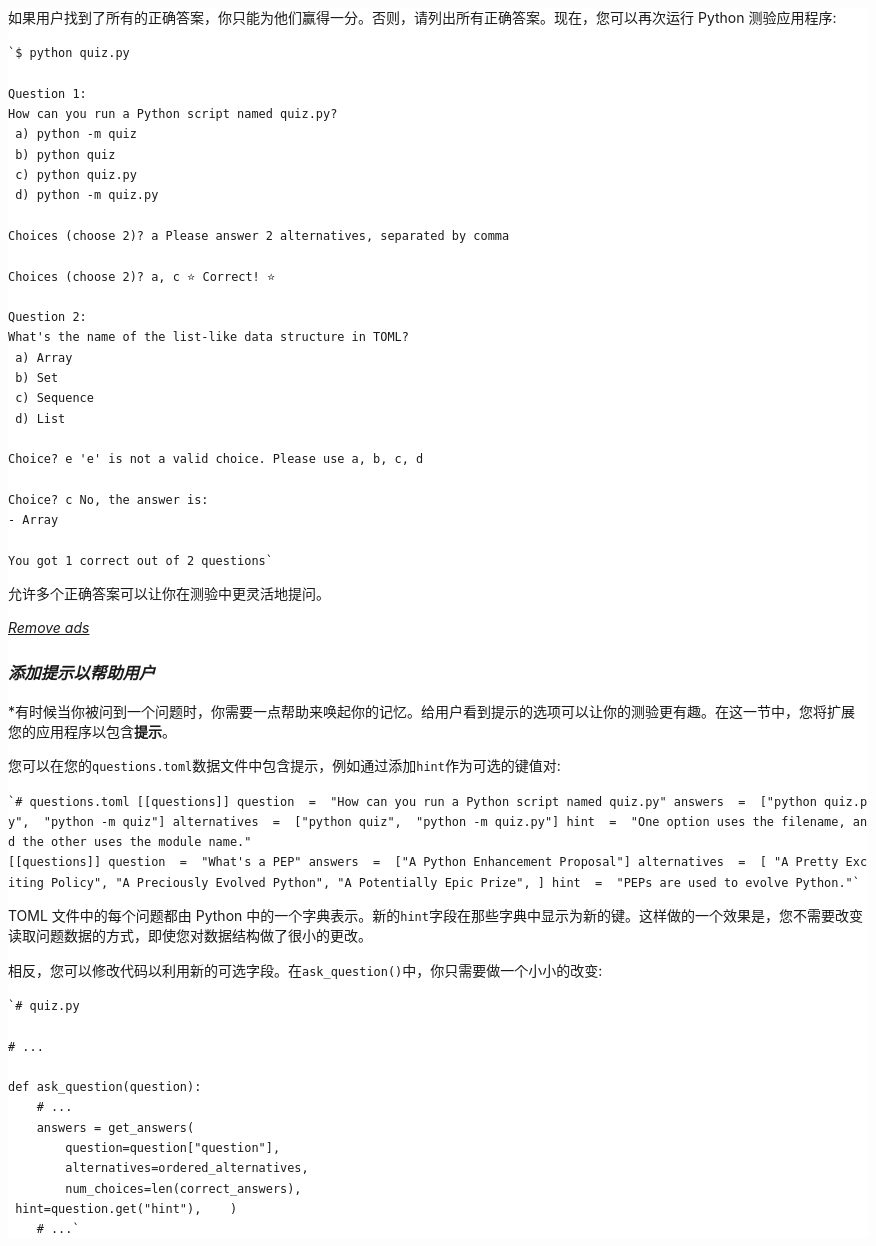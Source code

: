 如果用户找到了所有的正确答案，你只能为他们赢得一分。否则，请列出所有正确答案。现在，您可以再次运行 Python 测验应用程序:

```
`$ python quiz.py

Question 1:
How can you run a Python script named quiz.py?
 a) python -m quiz
 b) python quiz
 c) python quiz.py
 d) python -m quiz.py

Choices (choose 2)? a Please answer 2 alternatives, separated by comma

Choices (choose 2)? a, c ⭐ Correct! ⭐

Question 2:
What's the name of the list-like data structure in TOML?
 a) Array
 b) Set
 c) Sequence
 d) List

Choice? e 'e' is not a valid choice. Please use a, b, c, d

Choice? c No, the answer is:
- Array

You got 1 correct out of 2 questions` 
```

允许多个正确答案可以让你在测验中更灵活地提问。

[*Remove ads*](/account/join/)

### *添加提示以帮助用户*

 *有时候当你被问到一个问题时，你需要一点帮助来唤起你的记忆。给用户看到提示的选项可以让你的测验更有趣。在这一节中，您将扩展您的应用程序以包含**提示**。

您可以在您的`questions.toml`数据文件中包含提示，例如通过添加`hint`作为可选的键值对:

```
`# questions.toml [[questions]] question  =  "How can you run a Python script named quiz.py" answers  =  ["python quiz.py",  "python -m quiz"] alternatives  =  ["python quiz",  "python -m quiz.py"] hint  =  "One option uses the filename, and the other uses the module name."  
[[questions]] question  =  "What's a PEP" answers  =  ["A Python Enhancement Proposal"] alternatives  =  [ "A Pretty Exciting Policy", "A Preciously Evolved Python", "A Potentially Epic Prize", ] hint  =  "PEPs are used to evolve Python."` 
```

TOML 文件中的每个问题都由 Python 中的一个字典表示。新的`hint`字段在那些字典中显示为新的键。这样做的一个效果是，您不需要改变读取问题数据的方式，即使您对数据结构做了很小的更改。

相反，您可以修改代码以利用新的可选字段。在`ask_question()`中，你只需要做一个小小的改变:

```
`# quiz.py

# ...

def ask_question(question):
    # ...
    answers = get_answers(
        question=question["question"],
        alternatives=ordered_alternatives,
        num_choices=len(correct_answers),
 hint=question.get("hint"),    )
    # ...` 
```
